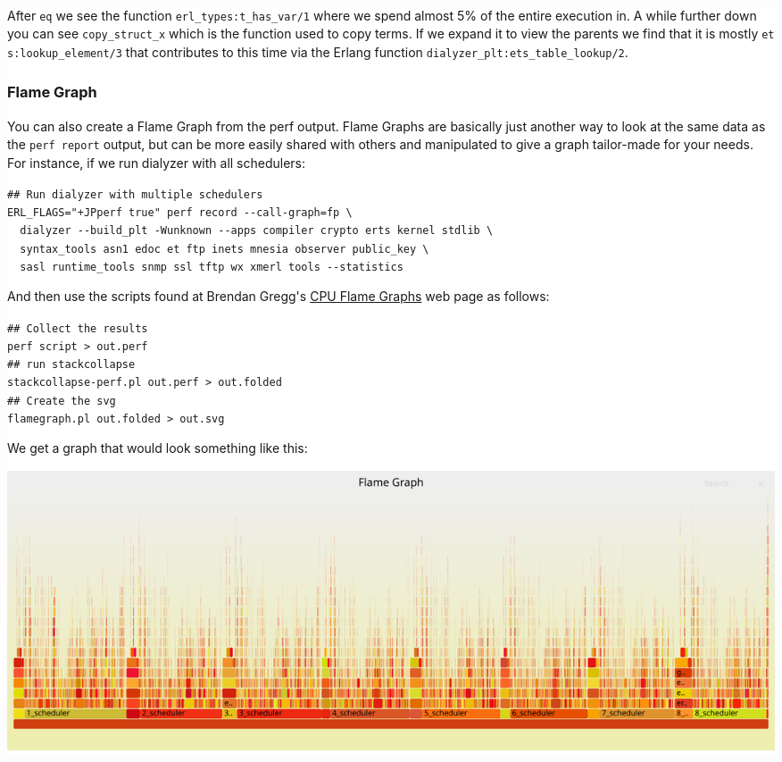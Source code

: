 After `eq` we see the function `erl_types:t_has_var/1` where we spend almost
5% of the entire execution in. A while further down you can see `copy_struct_x`
which is the function used to copy terms. If we expand it to view the parents
we find that it is mostly `ets:lookup_element/3` that contributes to this time
via the Erlang function `dialyzer_plt:ets_table_lookup/2`.

### Flame Graph

You can also create a Flame Graph from the perf output. Flame Graphs are basically
just another way to look at the same data as the `perf report` output, but can
be more easily shared with others and manipulated to give a graph tailor-made for
your needs. For instance, if we run dialyzer with all schedulers:

    ## Run dialyzer with multiple schedulers
    ERL_FLAGS="+JPperf true" perf record --call-graph=fp \
      dialyzer --build_plt -Wunknown --apps compiler crypto erts kernel stdlib \
      syntax_tools asn1 edoc et ftp inets mnesia observer public_key \
      sasl runtime_tools snmp ssl tftp wx xmerl tools --statistics

And then use the scripts found at Brendan Gregg's [CPU Flame Graphs](http://www.brendangregg.com/FlameGraphs/cpuflamegraphs)
web page as follows:

    ## Collect the results
    perf script > out.perf
    ## run stackcollapse
    stackcollapse-perf.pl out.perf > out.folded
    ## Create the svg
    flamegraph.pl out.folded > out.svg

We get a graph that would look something like this:

![Linux Perf FlameGraph: dialyzer PLT build](figures/perf-beamasm.svg)
